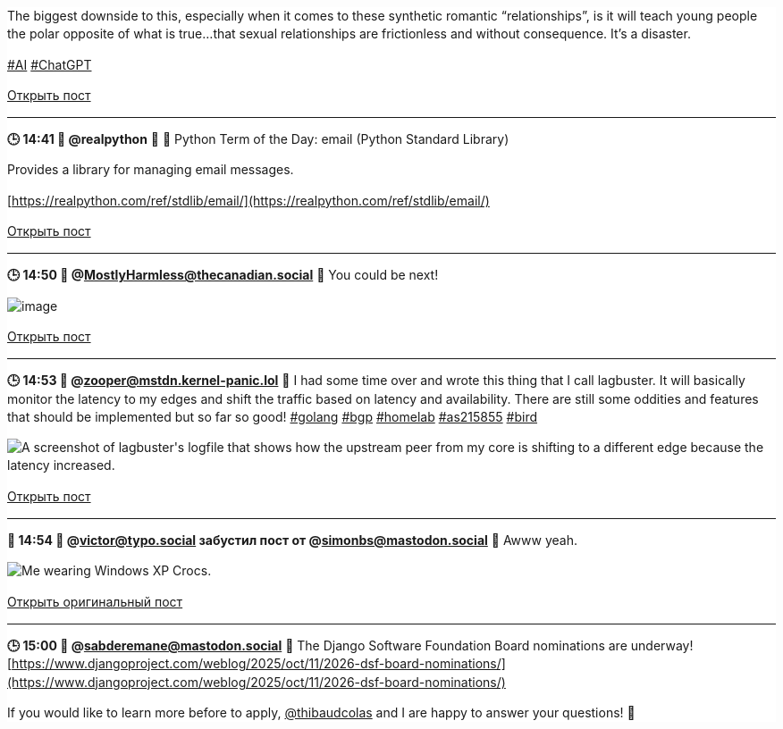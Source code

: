 The biggest downside to this, especially when it comes to these synthetic romantic “relationships”, is it will teach young people the polar opposite of what is true…that sexual relationships are frictionless and without consequence. It’s a disaster.

[#AI](https://typo.social/tags/AI) [#ChatGPT](https://typo.social/tags/ChatGPT)

[Открыть пост](https://typo.social/@victor/115389976700469657)

----
**🕒 14:41 👤 @realpython**
💬 🐍 Python Term of the Day: email (Python Standard Library)

Provides a library for managing email messages.

[https://realpython.com/ref/stdlib/email/](https://realpython.com/ref/stdlib/email/)

[Открыть пост](https://fosstodon.org/@realpython/115390026340367482)

----
**🕒 14:50 👤 @MostlyHarmless@thecanadian.social**
💬 You could be next!

![image](https://cdn.fosstodon.org/cache/media_attachments/files/115/390/065/304/048/467/original/fa9d3d401c5cd979.png)

[Открыть пост](https://thecanadian.social/@MostlyHarmless/115390064585805794)

----
**🕒 14:53 👤 @zooper@mstdn.kernel-panic.lol**
💬 I had some time over and wrote this thing that I call lagbuster. It will basically monitor the latency to my edges and shift the traffic based on latency and availability. There are still some oddities and features that should be implemented but so far so good! [#golang](https://mstdn.kernel-panic.lol/tags/golang) [#bgp](https://mstdn.kernel-panic.lol/tags/bgp) [#homelab](https://mstdn.kernel-panic.lol/tags/homelab) [#as215855](https://mstdn.kernel-panic.lol/tags/as215855) [#bird](https://mstdn.kernel-panic.lol/tags/bird)

![A screenshot of lagbuster's logfile that shows how the upstream peer from my core is shifting to a different edge because the latency increased.](https://cdn.fosstodon.org/cache/media_attachments/files/115/390/166/965/609/067/original/f54e2c1a5e84dc18.png)

[Открыть пост](https://mstdn.kernel-panic.lol/@zooper/115390076594706892)

----
**🔄 14:54 👤 @victor@typo.social забустил пост от @simonbs@mastodon.social**
💬 Awww yeah.

![Me wearing Windows XP Crocs.](https://cdn.fosstodon.org/cache/media_attachments/files/115/390/078/425/126/863/original/e44b23c6b7b0019b.jpeg)

[Открыть оригинальный пост](https://mastodon.social/@simonbs/115390078358220008)

----
**🕒 15:00 👤 @sabderemane@mastodon.social**
💬 The Django Software Foundation Board nominations are underway! 
[https://www.djangoproject.com/weblog/2025/oct/11/2026-dsf-board-nominations/](https://www.djangoproject.com/weblog/2025/oct/11/2026-dsf-board-nominations/)

If you would like to learn more before to apply, [@thibaudcolas](https://fosstodon.org/@thibaudcolas) and I are happy to answer your questions! 💚
